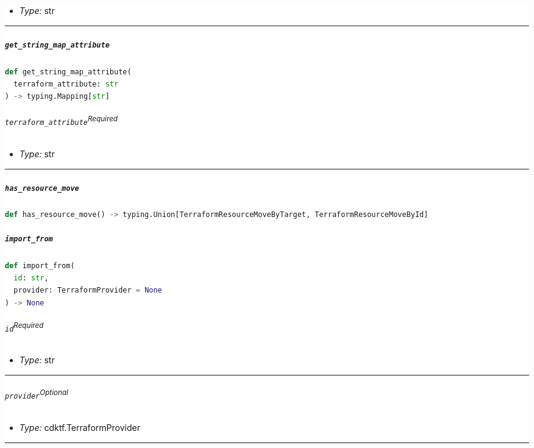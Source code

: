 - *Type:* str

---

##### `get_string_map_attribute` <a name="get_string_map_attribute" id="@cdktf/provider-azurerm.orbitalSpacecraft.OrbitalSpacecraft.getStringMapAttribute"></a>

```python
def get_string_map_attribute(
  terraform_attribute: str
) -> typing.Mapping[str]
```

###### `terraform_attribute`<sup>Required</sup> <a name="terraform_attribute" id="@cdktf/provider-azurerm.orbitalSpacecraft.OrbitalSpacecraft.getStringMapAttribute.parameter.terraformAttribute"></a>

- *Type:* str

---

##### `has_resource_move` <a name="has_resource_move" id="@cdktf/provider-azurerm.orbitalSpacecraft.OrbitalSpacecraft.hasResourceMove"></a>

```python
def has_resource_move() -> typing.Union[TerraformResourceMoveByTarget, TerraformResourceMoveById]
```

##### `import_from` <a name="import_from" id="@cdktf/provider-azurerm.orbitalSpacecraft.OrbitalSpacecraft.importFrom"></a>

```python
def import_from(
  id: str,
  provider: TerraformProvider = None
) -> None
```

###### `id`<sup>Required</sup> <a name="id" id="@cdktf/provider-azurerm.orbitalSpacecraft.OrbitalSpacecraft.importFrom.parameter.id"></a>

- *Type:* str

---

###### `provider`<sup>Optional</sup> <a name="provider" id="@cdktf/provider-azurerm.orbitalSpacecraft.OrbitalSpacecraft.importFrom.parameter.provider"></a>

- *Type:* cdktf.TerraformProvider

---
